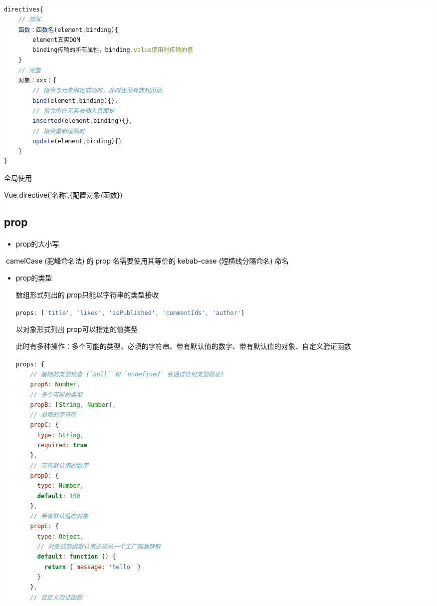 ```js
directives{
    // 简写
    函数：函数名(element,binding){
		element真实DOM
		binding传输的所有属性，binding.value使用时传输的值
	}
    // 完整
	对象：xxx：{
    	// 指令与元素绑定成功时，此时还没有放到页面
    	bind(element,binding){}，
    	// 指令所在元素被插入页面是
    	inserted(element,binding){},
    	// 指令重新渲染时
    	update(element,binding){}
	}
}

```

全局使用

Vue.directive('名称',{配置对象/函数})



## prop

- prop的大小写

​		camelCase (驼峰命名法) 的 prop 名需要使用其等价的 kebab-case (短横线分隔命名) 命名

- prop的类型

  数组形式列出的 prop只能以字符串的类型接收

  ```js
  props: ['title', 'likes', 'isPublished', 'commentIds', 'author']
  ```

  以对象形式列出 prop可以指定的值类型

  此时有多种操作：多个可能的类型、必填的字符串、带有默认值的数字、带有默认值的对象、自定义验证函数

  ```js
  props: {
      // 基础的类型检查 (`null` 和 `undefined` 会通过任何类型验证)
      propA: Number,
      // 多个可能的类型
      propB: [String, Number],
      // 必填的字符串
      propC: {
        type: String,
        required: true
      },
      // 带有默认值的数字
      propD: {
        type: Number,
        default: 100
      },
      // 带有默认值的对象
      propE: {
        type: Object,
        // 对象或数组默认值必须从一个工厂函数获取
        default: function () {
          return { message: 'hello' }
        }
      },
      // 自定义验证函数
  ```
